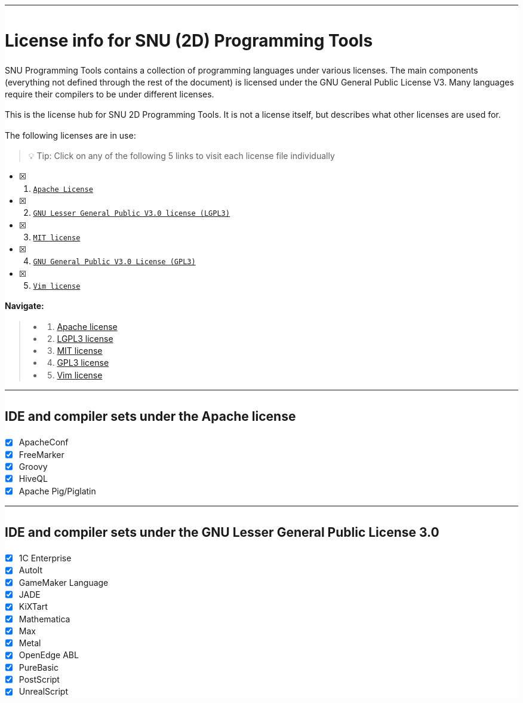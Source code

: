 

***

# License info for SNU (2D) Programming Tools

SNU Programming Tools contains a collection of programming languages under various licenses. The main components (everything not defined through the rest of the document) is licensed under the GNU General Public License V3. Many languages require their compilers to be under different licenses.

This is the license hub for SNU 2D Programming Tools. It is not a license itself, but describes what other licenses are used for.

The following licenses are in use:

> 💡 Tip: Click on any of the following 5 links to visit each license file individually

- [x] 1. [`Apache License`](/LICENSE-APACHE.md)
- [x] 2. [`GNU Lesser General Public V3.0 license (LGPL3)`](/LICENSE-LGPL3.txt)
- [x] 3. [`MIT license`](/LICENSE-MIT)
- [x] 4. [`GNU General Public V3.0 License (GPL3)`](/LICENSE-GPL3.txt)
- [x] 5. [`Vim license`](/LICENSE-VIM.txt)

**Navigate:**

> * 1. [Apache license](#IDE-and-compiler-sets-under-the-Apache-license)
> * 2. [LGPL3 license](#IDE-and-compiler-sets-under-the-GNU-Lesser-General-Public-License-3.0)
> * 3. [MIT license](#IDE-and-compiler-sets-under-the-MIT-license)
> * 4. [GPL3 license](#IDE-and-compiler-sets-under-the-GNU-General-Public-License-3.0)
> * 5. [Vim license](#IDE-and-compiler-sets-under-the-Vim-license)

***

## IDE and compiler sets under the Apache license

- [x] ApacheConf
- [x] FreeMarker
- [x] Groovy
- [x] HiveQL
- [x] Apache Pig/Piglatin

***

## IDE and compiler sets under the GNU Lesser General Public License 3.0

- [x] 1C Enterprise
- [x] AutoIt
- [x] GameMaker Language
- [x] JADE
- [x] KiXTart
- [x] Mathematica
- [x] Max
- [x] Metal
- [x] OpenEdge ABL
- [x] PureBasic
- [x] PostScript
- [x] UnrealScript
